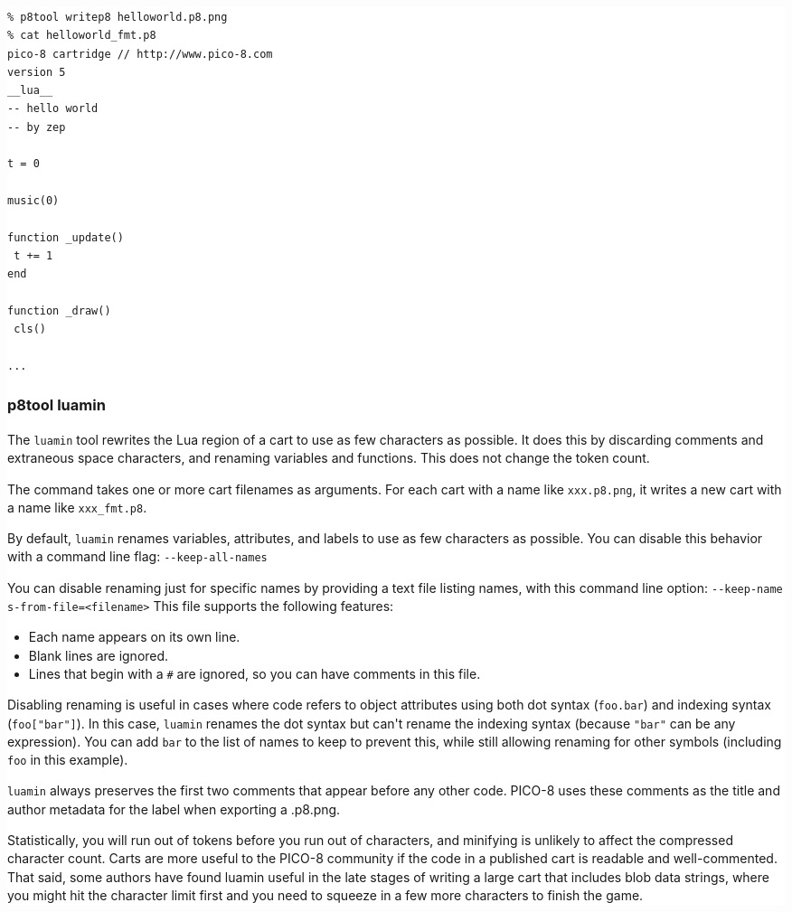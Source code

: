 ```text
% p8tool writep8 helloworld.p8.png
% cat helloworld_fmt.p8
pico-8 cartridge // http://www.pico-8.com
version 5
__lua__
-- hello world
-- by zep

t = 0

music(0)

function _update()
 t += 1
end

function _draw()
 cls()

...
```

### p8tool luamin

The `luamin` tool rewrites the Lua region of a cart to use as few characters as possible. It does this by discarding comments and extraneous space characters, and renaming variables and functions. This does not change the token count.

The command takes one or more cart filenames as arguments. For each cart with a name like `xxx.p8.png`, it writes a new cart with a name like `xxx_fmt.p8`.

By default, `luamin` renames variables, attributes, and labels to use as few characters as possible. You can disable this behavior with a command line flag: `--keep-all-names`

You can disable renaming just for specific names by providing a text file listing names, with this command line option: `--keep-names-from-file=<filename>` This file supports the following features:

- Each name appears on its own line.
- Blank lines are ignored.
- Lines that begin with a `#` are ignored, so you can have comments in this file.

Disabling renaming is useful in cases where code refers to object attributes using both dot syntax (`foo.bar`) and indexing syntax (`foo["bar"]`). In this case, `luamin` renames the dot syntax but can't rename the indexing syntax (because `"bar"` can be any expression). You can add `bar` to the list of names to keep to prevent this, while still allowing renaming for other symbols (including `foo` in this example).

`luamin` always preserves the first two comments that appear before any other code. PICO-8 uses these comments as the title and author metadata for the label when exporting a .p8.png.

Statistically, you will run out of tokens before you run out of characters, and minifying is unlikely to affect the compressed character count. Carts are more useful to the PICO-8 community if the code in a published cart is readable and well-commented. That said, some authors have found luamin useful in the late stages of writing a large cart that includes blob data strings, where you might hit the character limit first and you need to squeeze in a few more characters to finish the game.

